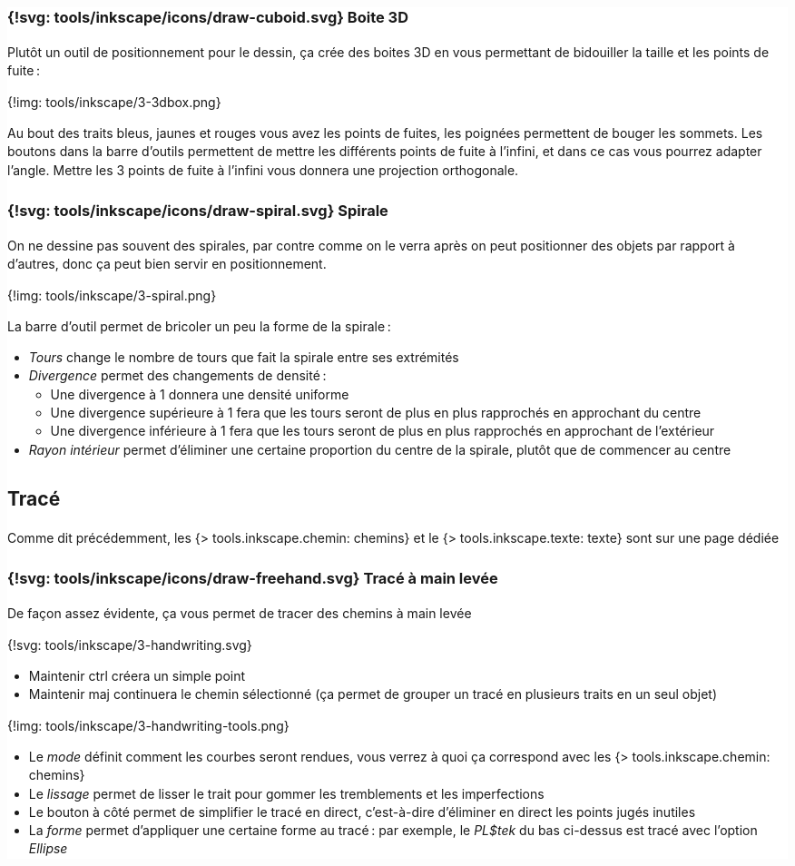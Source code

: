 ### {!svg: tools/inkscape/icons/draw-cuboid.svg} Boite 3D

Plutôt un outil de positionnement pour le dessin, ça crée des boites 3D en vous permettant de bidouiller la taille et les points de fuite :

{!img: tools/inkscape/3-3dbox.png}

Au bout des traits bleus, jaunes et rouges vous avez les points de fuites, les poignées permettent de bouger les sommets. Les boutons dans la barre d’outils permettent de mettre les différents points de fuite à l’infini, et dans ce cas vous pourrez adapter l’angle. Mettre les 3 points de fuite à l’infini vous donnera une projection orthogonale.

### {!svg: tools/inkscape/icons/draw-spiral.svg} Spirale

On ne dessine pas souvent des spirales, par contre comme on le verra après on peut positionner des objets par rapport à d’autres, donc ça peut bien servir en positionnement.

{!img: tools/inkscape/3-spiral.png}

La barre d’outil permet de bricoler un peu la forme de la spirale :

- *Tours* change le nombre de tours que fait la spirale entre ses extrémités
- *Divergence* permet des changements de densité :
 	- Une divergence à 1 donnera une densité uniforme
	- Une divergence supérieure à 1 fera que les tours seront de plus en plus rapprochés en approchant du centre
	- Une divergence inférieure à 1 fera que les tours seront de plus en plus rapprochés en approchant de l’extérieur
- *Rayon intérieur* permet d’éliminer une certaine proportion du centre de la spirale, plutôt que de commencer au centre

## Tracé

Comme dit précédemment, les {> tools.inkscape.chemin: chemins} et le {> tools.inkscape.texte: texte} sont sur une page dédiée

### {!svg: tools/inkscape/icons/draw-freehand.svg} Tracé à main levée

De façon assez évidente, ça vous permet de tracer des chemins à main levée

{!svg: tools/inkscape/3-handwriting.svg}

- Maintenir ctrl créera un simple point
- Maintenir maj continuera le chemin sélectionné (ça permet de grouper un tracé en plusieurs traits en un seul objet)

{!img: tools/inkscape/3-handwriting-tools.png}

- Le *mode* définit comment les courbes seront rendues, vous verrez à quoi ça correspond avec les {> tools.inkscape.chemin: chemins}
- Le *lissage* permet de lisser le trait pour gommer les tremblements et les imperfections
- Le bouton à côté permet de simplifier le tracé en direct, c’est-à-dire d’éliminer en direct les points jugés inutiles
- La *forme* permet d’appliquer une certaine forme au tracé : par exemple, le *PL$tek* du bas ci-dessus est tracé avec l’option *Ellipse*
